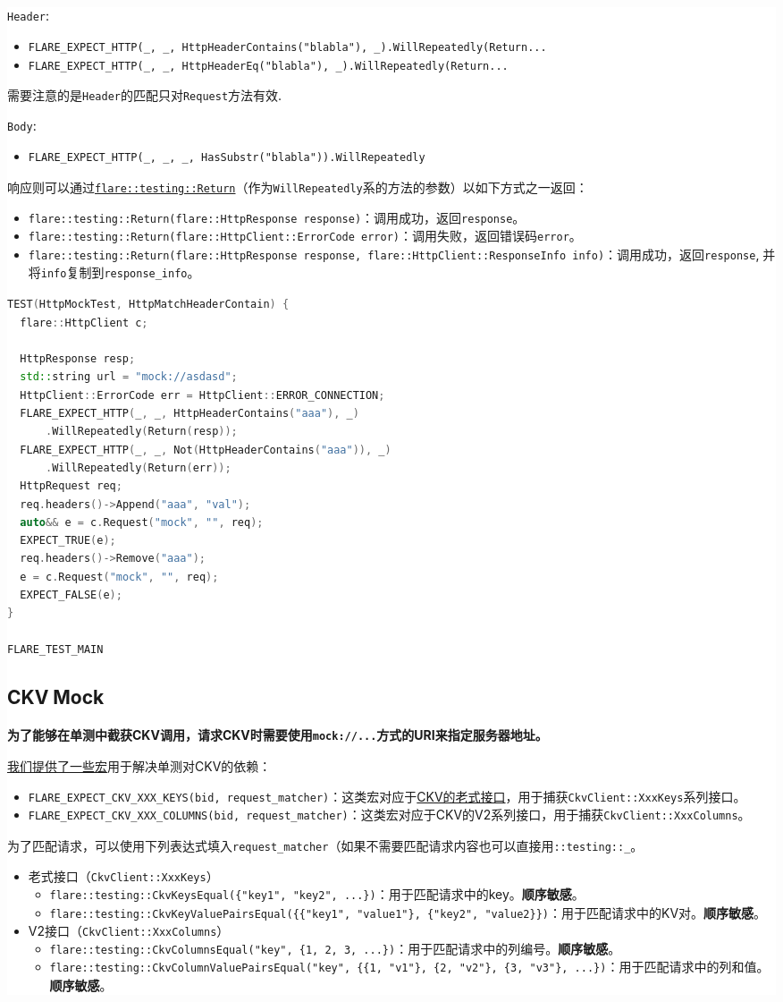`Header`:

- `FLARE_EXPECT_HTTP(_, _, HttpHeaderContains("blabla"), _).WillRepeatedly(Return...`
- `FLARE_EXPECT_HTTP(_, _, HttpHeaderEq("blabla"), _).WillRepeatedly(Return...`

需要注意的是`Header`的匹配只对`Request`方法有效.

`Body`:

- `FLARE_EXPECT_HTTP(_, _, _, HasSubstr("blabla")).WillRepeatedly`

响应则可以通过[`flare::testing::Return`](../testing/detail/gmock_actions.h)（作为`WillRepeatedly`系的方法的参数）以如下方式之一返回：

- `flare::testing::Return(flare::HttpResponse response)`：调用成功，返回`response`。
- `flare::testing::Return(flare::HttpClient::ErrorCode error)`：调用失败，返回错误码`error`。
- `flare::testing::Return(flare::HttpResponse response, flare::HttpClient::ResponseInfo info)`：调用成功，返回`response`, 并将`info`复制到`response_info`。

```cpp
TEST(HttpMockTest, HttpMatchHeaderContain) {
  flare::HttpClient c;

  HttpResponse resp;
  std::string url = "mock://asdasd";
  HttpClient::ErrorCode err = HttpClient::ERROR_CONNECTION;
  FLARE_EXPECT_HTTP(_, _, HttpHeaderContains("aaa"), _)
      .WillRepeatedly(Return(resp));
  FLARE_EXPECT_HTTP(_, _, Not(HttpHeaderContains("aaa")), _)
      .WillRepeatedly(Return(err));
  HttpRequest req;
  req.headers()->Append("aaa", "val");
  auto&& e = c.Request("mock", "", req);
  EXPECT_TRUE(e);
  req.headers()->Remove("aaa");
  e = c.Request("mock", "", req);
  EXPECT_FALSE(e);
}

FLARE_TEST_MAIN
```

## CKV Mock

**为了能够在单测中截获CKV调用，请求CKV时需要使用`mock://...`方式的URI来指定服务器地址。**

[我们提供了一些宏](../testing/ckv_mock.h)用于解决单测对CKV的依赖：

- `FLARE_EXPECT_CKV_XXX_KEYS(bid, request_matcher)`：这类宏对应于[CKV的老式接口](protocol/ckv.md)，用于捕获`CkvClient::XxxKeys`系列接口。
- `FLARE_EXPECT_CKV_XXX_COLUMNS(bid, request_matcher)`：这类宏对应于CKV的V2系列接口，用于捕获`CkvClient::XxxColumns`。

为了匹配请求，可以使用下列表达式填入`request_matcher`（如果不需要匹配请求内容也可以直接用`::testing::_`。

- 老式接口（`CkvClient::XxxKeys`）
  - `flare::testing::CkvKeysEqual({"key1", "key2", ...})`：用于匹配请求中的key。**顺序敏感**。
  - `flare::testing::CkvKeyValuePairsEqual({{"key1", "value1"}, {"key2", "value2}})`：用于匹配请求中的KV对。**顺序敏感**。
- V2接口（`CkvClient::XxxColumns`）
  - `flare::testing::CkvColumnsEqual("key", {1, 2, 3, ...})`：用于匹配请求中的列编号。**顺序敏感**。
  - `flare::testing::CkvColumnValuePairsEqual("key", {{1, "v1"}, {2, "v2"}, {3, "v3"}, ...})`：用于匹配请求中的列和值。**顺序敏感**。
